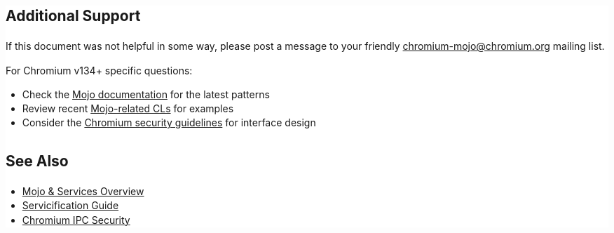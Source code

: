 ## Additional Support

If this document was not helpful in some way, please post a message to your
friendly [chromium-mojo@chromium.org](https://groups.google.com/a/chromium.org/forum/#!forum/chromium-mojo)
mailing list.

For Chromium v134+ specific questions:
- Check the [Mojo documentation](https://chromium.googlesource.com/chromium/src/+/main/mojo/README.md) for the latest patterns
- Review recent [Mojo-related CLs](https://chromium-review.googlesource.com/q/hashtag:mojo) for examples
- Consider the [Chromium security guidelines](https://chromium.googlesource.com/chromium/src/+/main/docs/security/README.md) for interface design

## See Also

- [Mojo & Services Overview](mojo_and_services.md)
- [Servicification Guide](servicification.md)
- [Chromium IPC Security](https://source.chromium.org/chromium/chromium/src/+/main:docs/security/mojo.md)
